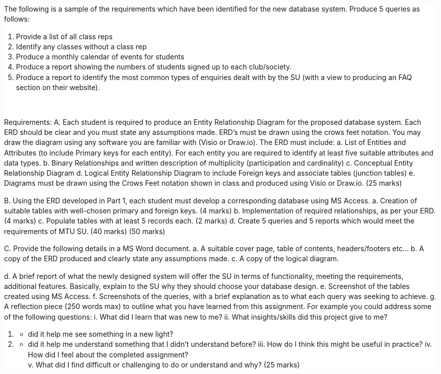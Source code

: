 
The following is a sample of the requirements which have been identified for the new database system.  Produce 5 queries as follows:
1.	Provide a list of all class reps
2.	Identify any classes without a class rep
3.	Produce a monthly calendar of events for students
4.	Produce a report showing the numbers of students signed up to each club/society.
5.	Produce a report to identify the most common types of enquiries dealt with by the SU (with a view to producing an FAQ section on their website).

 

Requirements:
A.	Each student is required to produce an Entity Relationship Diagram for the proposed database system. Each ERD should be clear and you must state any assumptions made. ERD’s must be drawn using the crows feet notation. You may draw the diagram using any software you are familiar with (Visio or Draw.io).
The ERD must include:
a.	List of Entities and Attributes (to include Primary keys for each entity).  For each entity you are required to identify at least five suitable attributes and data types.
b.	Binary Relationships and written description of multiplicity (participation and cardinality)
c.	Conceptual Entity Relationship Diagram
d.	Logical Entity Relationship Diagram to include Foreign keys and associate tables (junction tables)
e.	Diagrams must be drawn using the Crows Feet notation shown in class and produced using Visio or Draw.io.
(25 marks)

B.	Using the ERD developed in Part 1, each student must develop a corresponding database using MS Access.
a.	Creation of suitable tables with well-chosen primary and foreign keys. (4 marks)
b.	Implementation of required relationships, as per your ERD. (4 marks)
c.	Populate tables with at least 5 records each. (2 marks)
d.	Create 5 queries and 5 reports which would meet the requirements of MTU SU. (40 marks)
(50 marks)
 

C.	Provide the following details in a MS Word document.
a.	A suitable cover page, table of contents, headers/footers etc...
b.	A copy of the ERD produced and clearly state any assumptions made.
c.	A copy of the logical diagram.

d.	A brief report of what the newly designed system will offer the SU in terms of functionality, meeting the requirements, additional features. Basically, explain to the SU why they should choose your database design.
e.	Screenshot of the tables created using MS Access.
f.	Screenshots of the queries, with a brief explanation as to what each query was seeking to achieve.
g.	A reflection piece (250 words max) to outline what you have learned from this assignment. For example you could address some of the following questions: 
i.	What did I learn that was new to me?
ii.	What insights/skills did this project give to me?
1.	 - did it help me see something in a new light?
2.	- did it help me understand something that I didn’t understand before?
iii.	How do I think this might be useful in practice? 
iv.	How did I feel about the completed assignment?  
v.	What did I find difficult or challenging to do or understand and why?
(25 marks)
